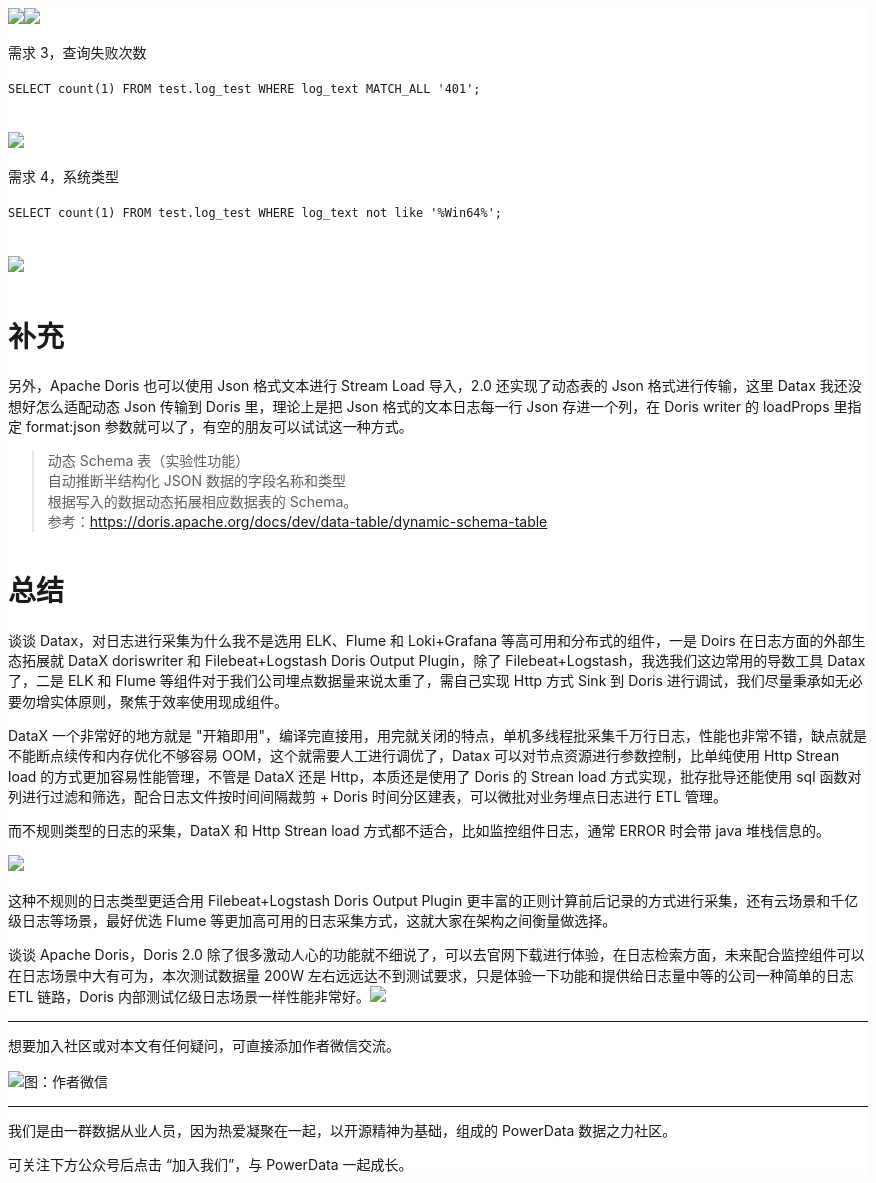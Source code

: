 ![](http://oss.powerdata.top/hub-image/65394181.png)![](http://oss.powerdata.top/hub-image/62950522.png)

需求 3，查询失败次数

```
SELECT count(1) FROM test.log_test WHERE log_text MATCH_ALL '401';


```

![](http://oss.powerdata.top/hub-image/9803749.png)

需求 4，系统类型

```
SELECT count(1) FROM test.log_test WHERE log_text not like '%Win64%';


```

![](http://oss.powerdata.top/hub-image/3072592.png)

# 补充


另外，Apache Doris 也可以使用 Json 格式文本进行 Stream Load 导入，2.0 还实现了动态表的 Json 格式进行传输，这里 Datax 我还没想好怎么适配动态 Json 传输到 Doris 里，理论上是把 Json 格式的文本日志每一行 Json 存进一个列，在 Doris writer 的 loadProps 里指定 format:json 参数就可以了，有空的朋友可以试试这一种方式。

> 动态 Schema 表（实验性功能）  
> 自动推断半结构化 JSON 数据的字段名称和类型  
> 根据写入的数据动态拓展相应数据表的 Schema。  
> 参考：https://doris.apache.org/docs/dev/data-table/dynamic-schema-table

# 总结


谈谈 Datax，对日志进行采集为什么我不是选用 ELK、Flume 和 Loki+Grafana 等高可用和分布式的组件，一是 Doirs 在日志方面的外部生态拓展就 DataX doriswriter 和 Filebeat+Logstash Doris Output Plugin，除了 Filebeat+Logstash，我选我们这边常用的导数工具 Datax 了，二是 ELK 和 Flume 等组件对于我们公司埋点数据量来说太重了，需自己实现 Http 方式 Sink 到 Doris 进行调试，我们尽量秉承如无必要勿增实体原则，聚焦于效率使用现成组件。

DataX 一个非常好的地方就是 "开箱即用"，编译完直接用，用完就关闭的特点，单机多线程批采集千万行日志，性能也非常不错，缺点就是不能断点续传和内存优化不够容易 OOM，这个就需要人工进行调优了，Datax 可以对节点资源进行参数控制，比单纯使用 Http Strean load 的方式更加容易性能管理，不管是 DataX 还是 Http，本质还是使用了 Doris 的 Strean load 方式实现，批存批导还能使用 sql 函数对列进行过滤和筛选，配合日志文件按时间间隔裁剪 + Doris 时间分区建表，可以微批对业务埋点日志进行 ETL 管理。

而不规则类型的日志的采集，DataX 和 Http Strean load 方式都不适合，比如监控组件日志，通常 ERROR 时会带 java 堆栈信息的。

![](http://oss.powerdata.top/hub-image/51225538.png)

这种不规则的日志类型更适合用 Filebeat+Logstash Doris Output Plugin 更丰富的正则计算前后记录的方式进行采集，还有云场景和千亿级日志等场景，最好优选 Flume 等更加高可用的日志采集方式，这就大家在架构之间衡量做选择。

谈谈 Apache Doris，Doris 2.0 除了很多激动人心的功能就不细说了，可以去官网下载进行体验，在日志检索方面，未来配合监控组件可以在日志场景中大有可为，本次测试数据量 200W 左右远远达不到测试要求，只是体验一下功能和提供给日志量中等的公司一种简单的日志 ETL 链路，Doris 内部测试亿级日志场景一样性能非常好。![](http://oss.powerdata.top/hub-image/88481264.png)

* * *

想要加入社区或对本文有任何疑问，可直接添加作者微信交流。

![](http://oss.powerdata.top/hub-image/71856782.png)图：作者微信

* * *

我们是由一群数据从业人员，因为热爱凝聚在一起，以开源精神为基础，组成的 PowerData 数据之力社区。

可关注下方公众号后点击 “加入我们”，与 PowerData 一起成长。